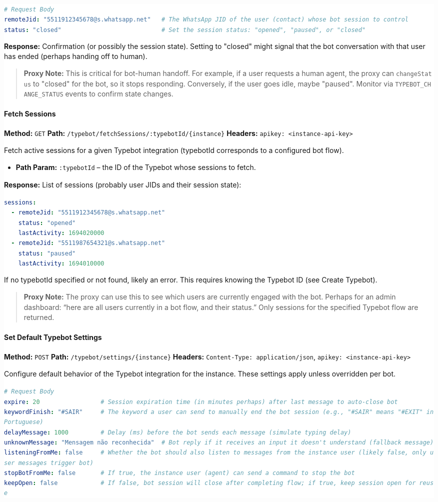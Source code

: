 ```yaml
# Request Body
remoteJid: "5511912345678@s.whatsapp.net"   # The WhatsApp JID of the user (contact) whose bot session to control
status: "closed"                            # Set the session status: "opened", "paused", or "closed"
```

**Response:** Confirmation (or possibly the session state). Setting to "closed" might signal that the bot conversation with that user has ended (perhaps handing off to human).

> **Proxy Note:** This is critical for bot-human handoff. For example, if a user requests a human agent, the proxy can `changeStatus` to "closed" for the bot, so it stops responding. Conversely, if the user goes idle, maybe "paused". Monitor via `TYPEBOT_CHANGE_STATUS` events to confirm state changes.

#### Fetch Sessions

**Method:** `GET`
**Path:** `/typebot/fetchSessions/:typebotId/{instance}`
**Headers:** `apikey: <instance-api-key>`

Fetch active sessions for a given Typebot integration (typebotId corresponds to a configured bot flow).

* **Path Param:** `:typebotId` – the ID of the Typebot whose sessions to fetch.

**Response:** List of sessions (probably user JIDs and their session state):

```yaml
sessions:
  - remoteJid: "5511912345678@s.whatsapp.net"
    status: "opened"
    lastActivity: 1694020000
  - remoteJid: "5511987654321@s.whatsapp.net"
    status: "paused"
    lastActivity: 1694010000
```

If no typebotId specified or not found, likely an error. This requires knowing the Typebot ID (see Create Typebot).

> **Proxy Note:** The proxy can use this to see which users are currently engaged with the bot. Perhaps for an admin dashboard: “here are all users currently in a bot flow, and their status.” Only sessions for the specified Typebot flow are returned.

#### Set Default Typebot Settings

**Method:** `POST`
**Path:** `/typebot/settings/{instance}`
**Headers:** `Content-Type: application/json`, `apikey: <instance-api-key>`

Configure default behavior of the Typebot integration for the instance. These settings apply unless overridden per bot.

```yaml
# Request Body
expire: 20                 # Session expiration time (in minutes perhaps) after last message to auto-close bot
keywordFinish: "#SAIR"     # The keyword a user can send to manually end the bot session (e.g., "#SAIR" means "#EXIT" in Portuguese)
delayMessage: 1000         # Delay (ms) before the bot sends each message (simulate typing delay)
unknownMessage: "Mensagem não reconhecida"  # Bot reply if it receives an input it doesn't understand (fallback message)
listeningFromMe: false     # Whether the bot should also listen to messages from the instance user (likely false, only user messages trigger bot)
stopBotFromMe: false       # If true, the instance user (agent) can send a command to stop the bot
keepOpen: false            # If false, bot session will close after completing flow; if true, keep session open for reuse
```